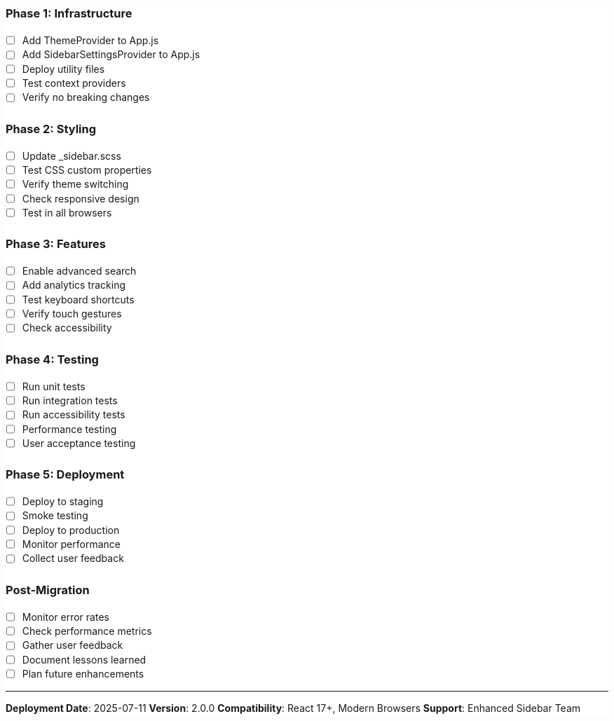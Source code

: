 ### Phase 1: Infrastructure
- [ ] Add ThemeProvider to App.js
- [ ] Add SidebarSettingsProvider to App.js
- [ ] Deploy utility files
- [ ] Test context providers
- [ ] Verify no breaking changes

### Phase 2: Styling
- [ ] Update _sidebar.scss
- [ ] Test CSS custom properties
- [ ] Verify theme switching
- [ ] Check responsive design
- [ ] Test in all browsers

### Phase 3: Features
- [ ] Enable advanced search
- [ ] Add analytics tracking
- [ ] Test keyboard shortcuts
- [ ] Verify touch gestures
- [ ] Check accessibility

### Phase 4: Testing
- [ ] Run unit tests
- [ ] Run integration tests
- [ ] Run accessibility tests
- [ ] Performance testing
- [ ] User acceptance testing

### Phase 5: Deployment
- [ ] Deploy to staging
- [ ] Smoke testing
- [ ] Deploy to production
- [ ] Monitor performance
- [ ] Collect user feedback

### Post-Migration
- [ ] Monitor error rates
- [ ] Check performance metrics
- [ ] Gather user feedback
- [ ] Document lessons learned
- [ ] Plan future enhancements

---

**Deployment Date**: 2025-07-11
**Version**: 2.0.0
**Compatibility**: React 17+, Modern Browsers
**Support**: Enhanced Sidebar Team
